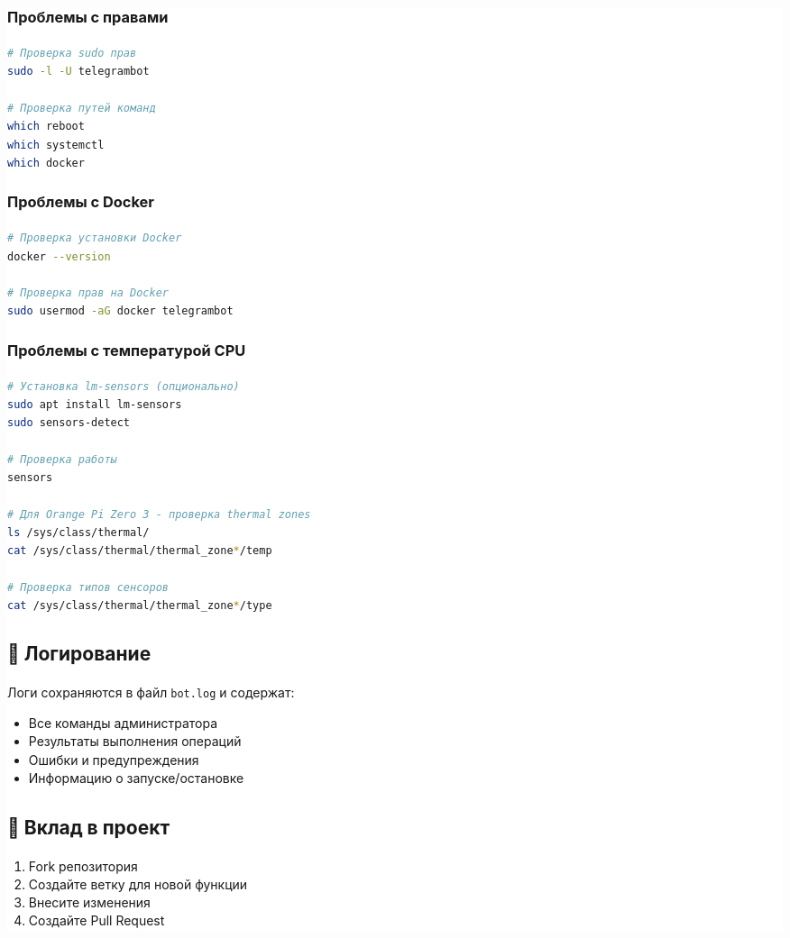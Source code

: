 ### Проблемы с правами
```bash
# Проверка sudo прав
sudo -l -U telegrambot

# Проверка путей команд
which reboot
which systemctl
which docker
```

### Проблемы с Docker
```bash
# Проверка установки Docker
docker --version

# Проверка прав на Docker
sudo usermod -aG docker telegrambot
```

### Проблемы с температурой CPU
```bash
# Установка lm-sensors (опционально)
sudo apt install lm-sensors
sudo sensors-detect

# Проверка работы
sensors

# Для Orange Pi Zero 3 - проверка thermal zones
ls /sys/class/thermal/
cat /sys/class/thermal/thermal_zone*/temp

# Проверка типов сенсоров
cat /sys/class/thermal/thermal_zone*/type
```

## 📝 Логирование

Логи сохраняются в файл `bot.log` и содержат:
- Все команды администратора
- Результаты выполнения операций
- Ошибки и предупреждения
- Информацию о запуске/остановке

## 🤝 Вклад в проект

1. Fork репозитория
2. Создайте ветку для новой функции
3. Внесите изменения
4. Создайте Pull Request
